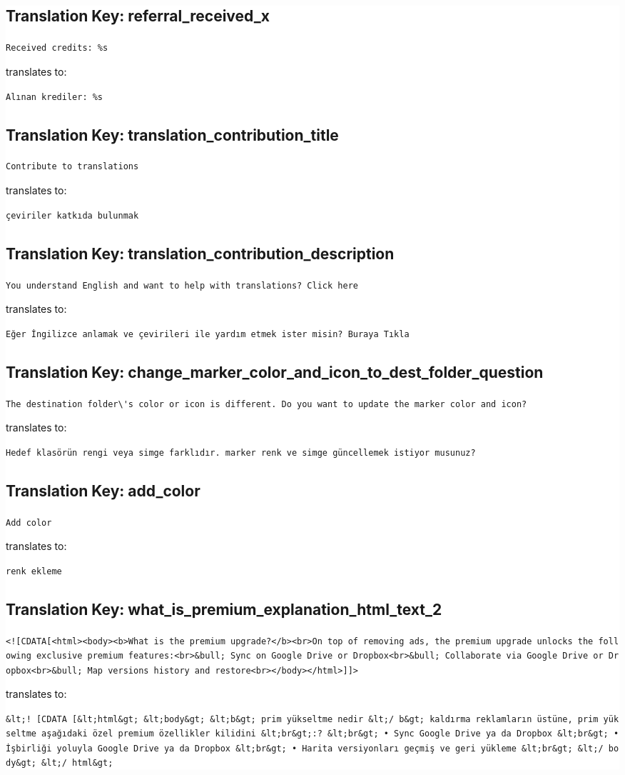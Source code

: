 
## Translation Key: referral_received_x
```
Received credits: %s
```
translates to:
```
Alınan krediler: %s
```


## Translation Key: translation_contribution_title
```
Contribute to translations
```
translates to:
```
çeviriler katkıda bulunmak
```


## Translation Key: translation_contribution_description
```
You understand English and want to help with translations? Click here
```
translates to:
```
Eğer İngilizce anlamak ve çevirileri ile yardım etmek ister misin? Buraya Tıkla
```


## Translation Key: change_marker_color_and_icon_to_dest_folder_question
```
The destination folder\'s color or icon is different. Do you want to update the marker color and icon?
```
translates to:
```
Hedef klasörün rengi veya simge farklıdır. marker renk ve simge güncellemek istiyor musunuz?
```


## Translation Key: add_color
```
Add color
```
translates to:
```
renk ekleme
```


## Translation Key: what_is_premium_explanation_html_text_2
```
<![CDATA[<html><body><b>What is the premium upgrade?</b><br>On top of removing ads, the premium upgrade unlocks the following exclusive premium features:<br>&bull; Sync on Google Drive or Dropbox<br>&bull; Collaborate via Google Drive or Dropbox<br>&bull; Map versions history and restore<br></body></html>]]>
```
translates to:
```
&lt;! [CDATA [&lt;html&gt; &lt;body&gt; &lt;b&gt; prim yükseltme nedir &lt;/ b&gt; kaldırma reklamların üstüne, prim yükseltme aşağıdaki özel premium özellikler kilidini &lt;br&gt;:? &lt;br&gt; • Sync Google Drive ya da Dropbox &lt;br&gt; • İşbirliği yoluyla Google Drive ya da Dropbox &lt;br&gt; • Harita versiyonları geçmiş ve geri yükleme &lt;br&gt; &lt;/ body&gt; &lt;/ html&gt;
```